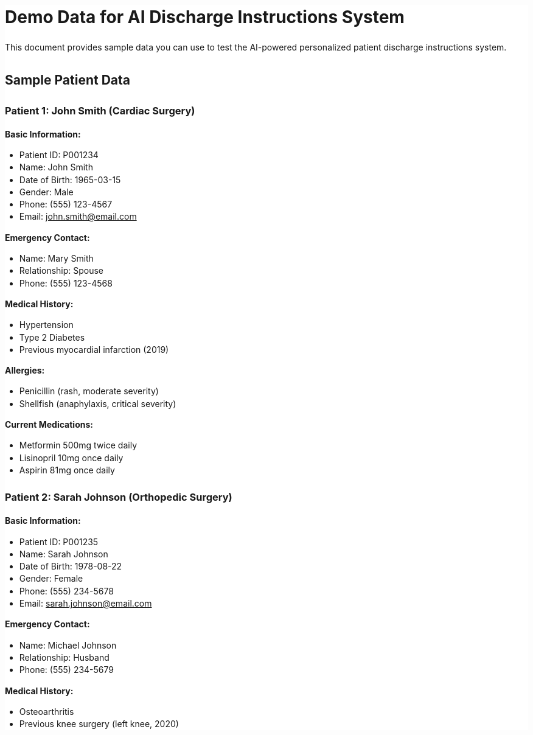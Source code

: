 # Demo Data for AI Discharge Instructions System

This document provides sample data you can use to test the AI-powered personalized patient discharge instructions system.

## Sample Patient Data

### Patient 1: John Smith (Cardiac Surgery)

**Basic Information:**
- Patient ID: P001234
- Name: John Smith
- Date of Birth: 1965-03-15
- Gender: Male
- Phone: (555) 123-4567
- Email: john.smith@email.com

**Emergency Contact:**
- Name: Mary Smith
- Relationship: Spouse
- Phone: (555) 123-4568

**Medical History:**
- Hypertension
- Type 2 Diabetes
- Previous myocardial infarction (2019)

**Allergies:**
- Penicillin (rash, moderate severity)
- Shellfish (anaphylaxis, critical severity)

**Current Medications:**
- Metformin 500mg twice daily
- Lisinopril 10mg once daily
- Aspirin 81mg once daily

### Patient 2: Sarah Johnson (Orthopedic Surgery)

**Basic Information:**
- Patient ID: P001235
- Name: Sarah Johnson
- Date of Birth: 1978-08-22
- Gender: Female
- Phone: (555) 234-5678
- Email: sarah.johnson@email.com

**Emergency Contact:**
- Name: Michael Johnson
- Relationship: Husband
- Phone: (555) 234-5679

**Medical History:**
- Osteoarthritis
- Previous knee surgery (left knee, 2020)
